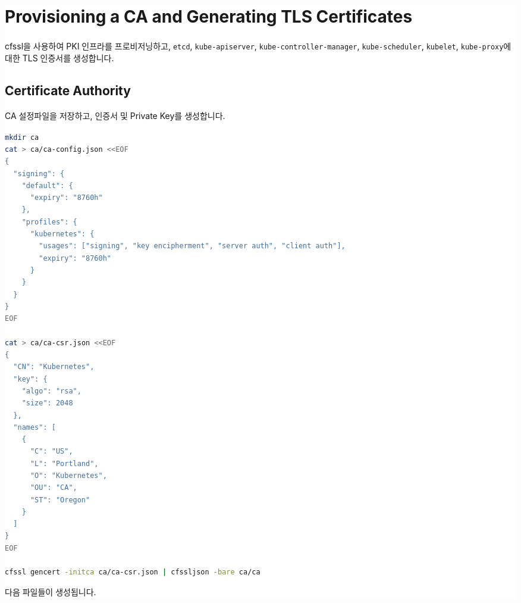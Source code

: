 # **Provisioning a CA and Generating TLS Certificates**

cfssl을 사용하여 PKI 인프라를 프로비저닝하고, `etcd`, `kube-apiserver`, `kube-controller-manager`, `kube-scheduler`, `kubelet`, `kube-proxy`에 대한 TLS 인증서를 생성합니다.

## **Certificate Authority**

CA 설정파일을 저장하고, 인증서 및 Private Key를 생성합니다.

```bash
mkdir ca
cat > ca/ca-config.json <<EOF
{
  "signing": {
    "default": {
      "expiry": "8760h"
    },
    "profiles": {
      "kubernetes": {
        "usages": ["signing", "key encipherment", "server auth", "client auth"],
        "expiry": "8760h"
      }
    }
  }
}
EOF

cat > ca/ca-csr.json <<EOF
{
  "CN": "Kubernetes",
  "key": {
    "algo": "rsa",
    "size": 2048
  },
  "names": [
    {
      "C": "US",
      "L": "Portland",
      "O": "Kubernetes",
      "OU": "CA",
      "ST": "Oregon"
    }
  ]
}
EOF

cfssl gencert -initca ca/ca-csr.json | cfssljson -bare ca/ca
```

다음 파일들이 생성됩니다.
